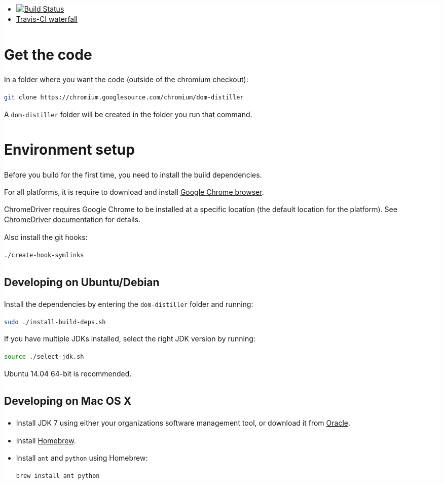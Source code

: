 -   [![Build Status](https://travis-ci.org/chromium/dom-distiller.svg?branch=master)](https://travis-ci.org/chromium/dom-distiller)
-   [Travis-CI waterfall](https://travis-ci.org/chromium/dom-distiller/builds)

# Get the code

In a folder where you want the code (outside of the chromium checkout):

```bash
git clone https://chromium.googlesource.com/chromium/dom-distiller
```

A `dom-distiller` folder will be created in the folder you run that command.

# Environment setup

Before you build for the first time, you need to install the build dependencies.

For all platforms, it is require to download and install [Google Chrome browser](https://www.google.com/chrome/browser/desktop/).

ChromeDriver requires Google Chrome to be installed at a specific location (the
default location for the platform). See [ChromeDriver documentation](https://code.google.com/p/selenium/wiki/ChromeDriver) for details.

Also install the git hooks:

```bash
./create-hook-symlinks
```

## Developing on Ubuntu/Debian

Install the dependencies by entering the `dom-distiller` folder and running:

```bash
sudo ./install-build-deps.sh
```
If you have multiple JDKs installed, select the right JDK version by running:
```bash
source ./select-jdk.sh
```
Ubuntu 14.04 64-bit is recommended.

## Developing on Mac OS X

-   Install JDK 7 using either your organizations software management tool, or
    download it from [Oracle](http://www.oracle.com/technetwork/java/javase/downloads/jdk7-downloads-1880260.html).
-   Install [Homebrew](http://brew.sh/).
-   Install `ant` and `python` using Homebrew:

    ```bash
    brew install ant python
    ```
